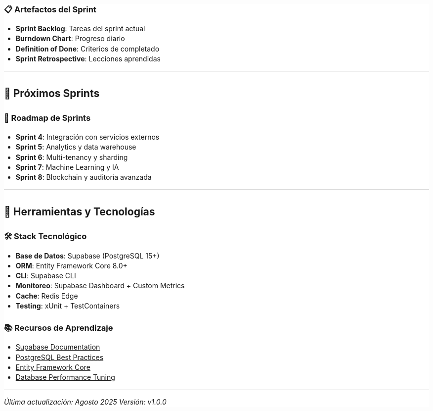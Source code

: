 ### **📋 Artefactos del Sprint**
- **Sprint Backlog**: Tareas del sprint actual
- **Burndown Chart**: Progreso diario
- **Definition of Done**: Criterios de completado
- **Sprint Retrospective**: Lecciones aprendidas

---

## 🚀 **Próximos Sprints**

### **📅 Roadmap de Sprints**
- **Sprint 4**: Integración con servicios externos
- **Sprint 5**: Analytics y data warehouse
- **Sprint 6**: Multi-tenancy y sharding
- **Sprint 7**: Machine Learning y IA
- **Sprint 8**: Blockchain y auditoría avanzada

---

## 🔧 **Herramientas y Tecnologías**

### **🛠️ Stack Tecnológico**
- **Base de Datos**: Supabase (PostgreSQL 15+)
- **ORM**: Entity Framework Core 8.0+
- **CLI**: Supabase CLI
- **Monitoreo**: Supabase Dashboard + Custom Metrics
- **Cache**: Redis Edge
- **Testing**: xUnit + TestContainers

### **📚 Recursos de Aprendizaje**
- [Supabase Documentation](https://supabase.com/docs)
- [PostgreSQL Best Practices](https://www.postgresql.org/docs/current/)
- [Entity Framework Core](https://docs.microsoft.com/en-us/ef/core/)
- [Database Performance Tuning](https://use-the-index-luke.com/)

---

*Última actualización: Agosto 2025*
*Versión: v1.0.0*
